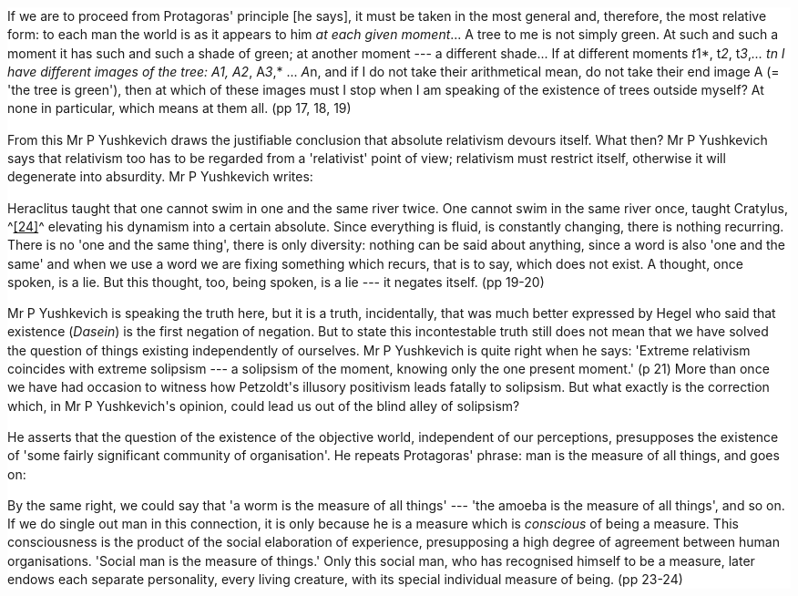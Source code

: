 If we are to proceed from Protagoras' principle \[he says\], it must be
taken in the most general and, therefore, the most relative form: to
each man the world is as it appears to him *at each given moment*\... A
tree to me is not simply green. At such and such a moment it has such
and such a shade of green; at another moment --- a different shade\...
If at different moments *t*1*, t*2*, t*3*,*\... *t*n I have different
images of the tree: *A*1, *A*2*, A*3*,* \... *A*n, and if I do not take
their arithmetical mean, do not take their end image A (= 'the tree is
green'), then at which of these images must I stop when I am speaking of
the existence of trees outside myself? At none in particular, which
means at them all. (pp 17, 18, 19)

From this Mr P Yushkevich draws the justifiable conclusion that absolute
relativism devours itself. What then? Mr P Yushkevich says that
relativism too has to be regarded from a 'relativist' point of view;
relativism must restrict itself, otherwise it will degenerate into
absurdity. Mr P Yushkevich writes:

Heraclitus taught that one cannot swim in one and the same river twice.
One cannot swim in the same river once, taught Cratylus,
^[\[24\]](#n24)^ elevating his dynamism into a certain absolute. Since
everything is fluid, is constantly changing, there is nothing recurring.
There is no 'one and the same thing', there is only diversity: nothing
can be said about anything, since a word is also 'one and the same' and
when we use a word we are fixing something which recurs, that is to say,
which does not exist. A thought, once spoken, is a lie. But this
thought, too, being spoken, is a lie --- it negates itself. (pp 19-20)

Mr P Yushkevich is speaking the truth here, but it is a truth,
incidentally, that was much better expressed by Hegel who said that
existence (*Dasein*) is the first negation of negation. But to state
this incontestable truth still does not mean that we have solved the
question of things existing independently of ourselves. Mr P Yushkevich
is quite right when he says: 'Extreme relativism coincides with extreme
solipsism --- a solipsism of the moment, knowing only the one present
moment.' (p 21) More than once we have had occasion to witness how
Petzoldt's illusory positivism leads fatally to solipsism. But what
exactly is the correction which, in Mr P Yushkevich's opinion, could
lead us out of the blind alley of solipsism?

He asserts that the question of the existence of the objective world,
independent of our perceptions, presupposes the existence of 'some
fairly significant community of organisation'. He repeats Protagoras'
phrase: man is the measure of all things, and goes on:

By the same right, we could say that 'a worm is the measure of all
things' --- 'the amoeba is the measure of all things', and so on. If we
do single out man in this connection, it is only because he is a measure
which is *conscious* of being a measure. This consciousness is the
product of the social elaboration of experience, presupposing a high
degree of agreement between human organisations. 'Social man is the
measure of things.' Only this social man, who has recognised himself to
be a measure, later endows each separate personality, every living
creature, with its special individual measure of being. (pp 23-24)
